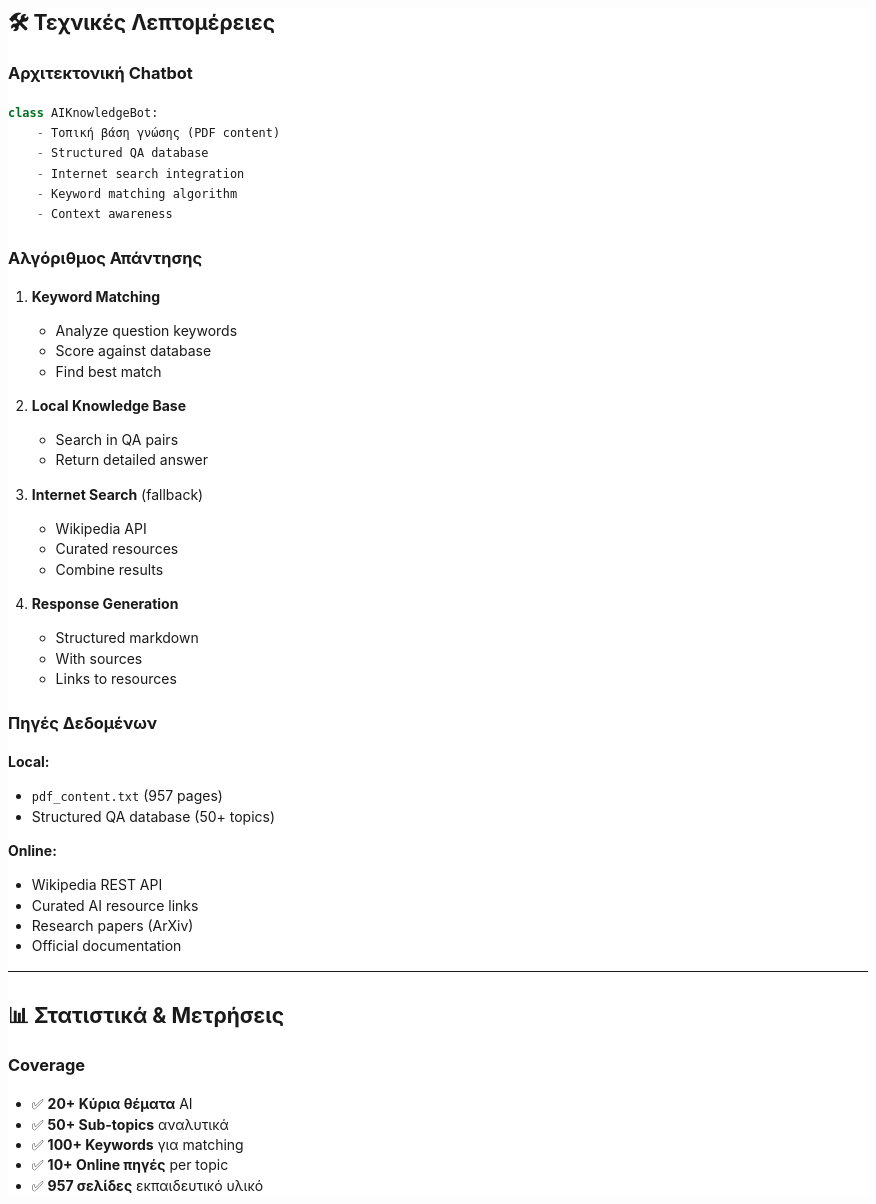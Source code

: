 ## 🛠️ Τεχνικές Λεπτομέρειες

### Αρχιτεκτονική Chatbot

```python
class AIKnowledgeBot:
    - Τοπική βάση γνώσης (PDF content)
    - Structured QA database
    - Internet search integration
    - Keyword matching algorithm
    - Context awareness
```

### Αλγόριθμος Απάντησης

1. **Keyword Matching**
   - Analyze question keywords
   - Score against database
   - Find best match

2. **Local Knowledge Base**
   - Search in QA pairs
   - Return detailed answer

3. **Internet Search** (fallback)
   - Wikipedia API
   - Curated resources
   - Combine results

4. **Response Generation**
   - Structured markdown
   - With sources
   - Links to resources

### Πηγές Δεδομένων

**Local:**
- `pdf_content.txt` (957 pages)
- Structured QA database (50+ topics)

**Online:**
- Wikipedia REST API
- Curated AI resource links
- Research papers (ArXiv)
- Official documentation

---

## 📊 Στατιστικά & Μετρήσεις

### Coverage

- ✅ **20+ Κύρια θέματα** AI
- ✅ **50+ Sub-topics** αναλυτικά
- ✅ **100+ Keywords** για matching
- ✅ **10+ Online πηγές** per topic
- ✅ **957 σελίδες** εκπαιδευτικό υλικό
